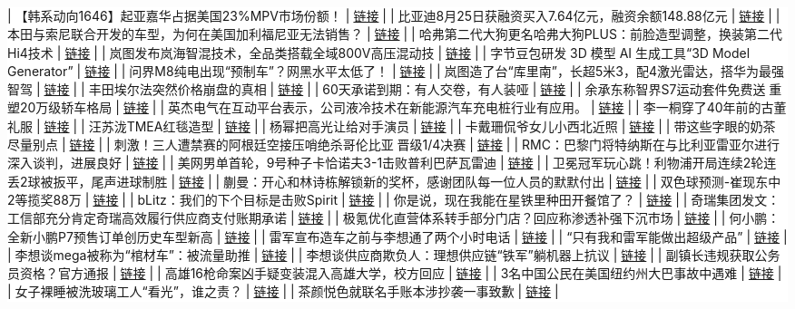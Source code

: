 | 【韩系动向1646】起亚嘉华占据美国23%MPV市场份额！ | [链接](https://k.sina.com.cn/article_2718503193_a209111900101e2ce.html?from=auto) |
| 比亚迪8月25日获融资买入7.64亿元，融资余额148.88亿元 | [链接](https://finance.sina.com.cn/stock/aiassist/rzrq/2025-08-26/doc-infnhkss0195481.shtml) |
| 本田与索尼联合开发的车型，为何在美国加利福尼亚无法销售？ | [链接](https://k.sina.com.cn/article_2718503193_a209111900101e2ca.html?from=auto) |
| 哈弗第二代大狗更名哈弗大狗PLUS：前脸造型调整，换装第二代Hi4技术 | [链接](https://k.sina.com.cn/article_1887242885_707d0a8500101aj6o.html?from=auto) |
| 岚图发布岚海智混技术，全品类搭载全域800V高压混动技 | [链接](https://finance.sina.com.cn/jjxw/2025-08-26/doc-infnhksm8415331.shtml) |
| 字节豆包研发 3D 模型 AI 生成工具“3D Model Generator” | [链接](https://finance.sina.com.cn/tech/digi/2025-08-26/doc-infnhksm8413944.shtml) |
| 问界M8纯电出现“预制车”？网黑水平太低了！ | [链接](https://k.sina.com.cn/article_7433093605_1bb0c01e5001016cci.html?from=auto) |
| 岚图造了台“库里南”，长超5米3，配4激光雷达，搭华为最强智驾 | [链接](https://k.sina.com.cn/article_5873074993_15e10033100101qeic.html?from=auto) |
| 丰田埃尔法突然价格崩盘的真相 | [链接](https://k.sina.com.cn/article_2282426115_880b0f030010174ta.html?from=auto) |
| 60天承诺到期：有人交卷，有人装哑 | [链接](https://k.sina.com.cn/article_1942928403_73cebc1300101fohk.html?from=auto) |
| 余承东称智界S7运动套件免费送 重塑20万级轿车格局 | [链接](https://k.sina.com.cn/article_1224807694_4901150e00101dkpm.html?from=auto) |
| 英杰电气在互动平台表示，公司液冷技术在新能源汽车充电桩行业有应用。 | [链接](https://k.sina.com.cn/article_5952915720_162d2490806702cecq.html?from=auto) |
| 李一桐穿了40年前的古董礼服 | [链接](https://s.weibo.com/weibo?q=%23%E6%9D%8E%E4%B8%80%E6%A1%90%E7%A9%BF%E4%BA%8640%E5%B9%B4%E5%89%8D%E7%9A%84%E5%8F%A4%E8%91%A3%E7%A4%BC%E6%9C%8D%23) |
| 汪苏泷TMEA红毯造型 | [链接](https://s.weibo.com/weibo?q=%E6%B1%AA%E8%8B%8F%E6%B3%B7TMEA%E7%BA%A2%E6%AF%AF%E9%80%A0%E5%9E%8B) |
| 杨幂把高光让给对手演员 | [链接](https://s.weibo.com/weibo?q=%E6%9D%A8%E5%B9%82%E6%8A%8A%E9%AB%98%E5%85%89%E8%AE%A9%E7%BB%99%E5%AF%B9%E6%89%8B%E6%BC%94%E5%91%98) |
| 卡戴珊侃爷女儿小西北近照 | [链接](https://weibo.com/1642591402/Q1BhEr6Nb) |
| 带这些字眼的奶茶尽量别点 | [链接](https://weibo.com/1642591402/Q1AJP37Ip) |
| 刺激！三人遭禁赛的阿根廷空接压哨绝杀哥伦比亚 晋级1/4决赛 | [链接](https://k.sina.com.cn/article_2018499075_v784fda0302002h102.html?from=sports&subch=osport) |
| RMC：巴黎门将特纳斯在与比利亚雷亚尔进行深入谈判，进展良好 | [链接](https://k.sina.com.cn/article_2018499075_784fda0302002h12c.html?from=sports&subch=osport) |
| 美网男单首轮，9号种子卡恰诺夫3-1击败普利巴萨瓦雷迪 | [链接](https://k.sina.com.cn/article_2018499075_784fda0302002h12m.html?from=sports&subch=osport) |
| 卫冕冠军玩心跳！利物浦开局连续2轮连丢2球被扳平，尾声进球制胜 | [链接](https://k.sina.com.cn/article_2018499075_784fda0302002h12g.html?from=sports&subch=osport) |
| 蒯曼：开心和林诗栋解锁新的奖杯，感谢团队每一位人员的默默付出 | [链接](https://k.sina.com.cn/article_2018499075_784fda0302002h12e.html?from=sports&subch=osport) |
| 双色球预测-崔现东中2等揽奖88万 | [链接](https://lottery.sina.com.cn/number/?from=xw) |
| bLitz：我们的下个目标是击败Spirit | [链接](http://games.sina.com.cn/news/yw/2025-08-25/esports-infnemzm7730289.shtml) |
| 你是说，现在我能在星铁里种田开餐馆了？ | [链接](http://games.sina.com.cn/news/yw/2025-08-22/esports-infmwfmx5022871.shtml) |
| 奇瑞集团发文：工信部充分肯定奇瑞高效履行供应商支付账期承诺 | [链接](https://finance.sina.com.cn/nextauto/hydt/2025-08-25/doc-infnesif9163904.shtml) |
| 极氪优化直营体系转手部分门店？回应称渗透补强下沉市场 | [链接](https://finance.sina.com.cn/nextauto/hydt/2025-08-22/doc-infmvuvz8535794.shtml) |
| 何小鹏：全新小鹏P7预售订单创历史车型新高 | [链接](https://finance.sina.com.cn/nextauto/hydt/2025-08-20/doc-infmqwap5462286.shtml) |
| 雷军宣布造车之前与李想通了两个小时电话 | [链接](https://finance.sina.com.cn/nextauto/hydt/2025-08-19/doc-infmnxmh1325205.shtml) |
| “只有我和雷军能做出超级产品” | [链接](https://finance.sina.com.cn/nextauto/hydt/2025-08-19/doc-infmnxmi7747353.shtml) |
| 李想谈mega被称为“棺材车”：被流量助推 | [链接](https://finance.sina.com.cn/nextauto/sdgc/2025-08-19/doc-infmnxma9106641.shtml) |
| 李想谈供应商欺负人：理想供应链“铁军”躺机器上抗议 | [链接](https://finance.sina.com.cn/nextauto/sdgc/2025-08-19/doc-infmnxma9100417.shtml) |
| 副镇长违规获取公务员资格？官方通报 | [链接](https://news.sina.com.cn/s/2025-08-25/doc-infnesii7655853.shtml) |
| 高雄16枪命案凶手疑变装混入高雄大学，校方回应 | [链接](https://news.sina.com.cn/s/2025-08-25/doc-infnesif9150192.shtml) |
| 3名中国公民在美国纽约州大巴事故中遇难 | [链接](https://news.sina.com.cn/s/2025-08-24/doc-infnaxxx4618204.shtml) |
| 女子裸睡被洗玻璃工人“看光”，谁之责？ | [链接](https://news.sina.com.cn/s/2025-08-24/doc-infnaxyc8358922.shtml) |
| 茶颜悦色就联名手账本涉抄袭一事致歉 | [链接](https://news.sina.com.cn/s/2025-08-24/doc-infnapki8558615.shtml) |